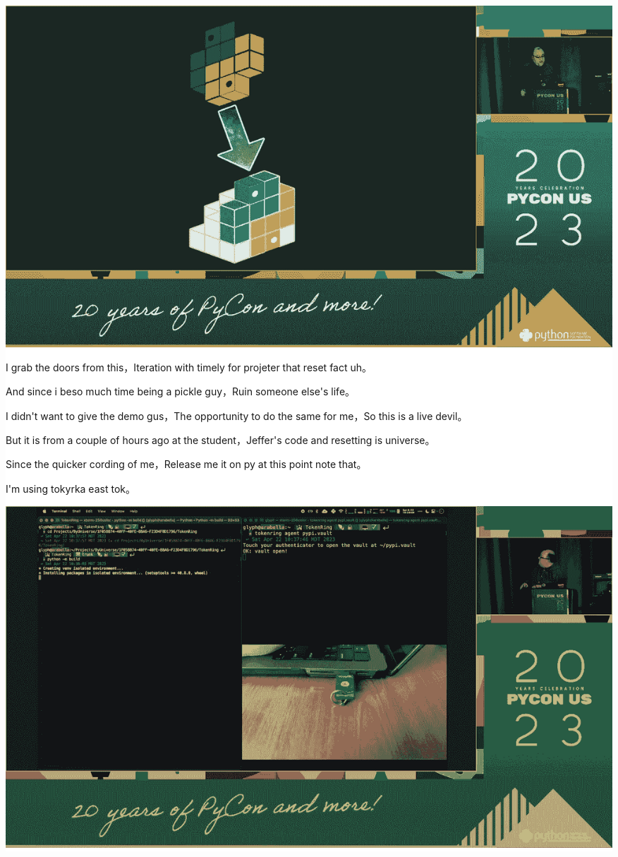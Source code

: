 ![](img/d625d0999f71fe0be150a33e9efdc153_27.png)

I grab the doors from this，Iteration with timely for projeter that reset fact uh。

And since i beso much time being a pickle guy，Ruin someone else's life。

I didn't want to give the demo gus，The opportunity to do the same for me，So this is a live devil。

But it is from a couple of hours ago at the student，Jeffer's code and resetting is universe。

Since the quicker cording of me，Release me it on py at this point note that。

I'm using tokyrka east tok。

![](img/d625d0999f71fe0be150a33e9efdc153_29.png)
